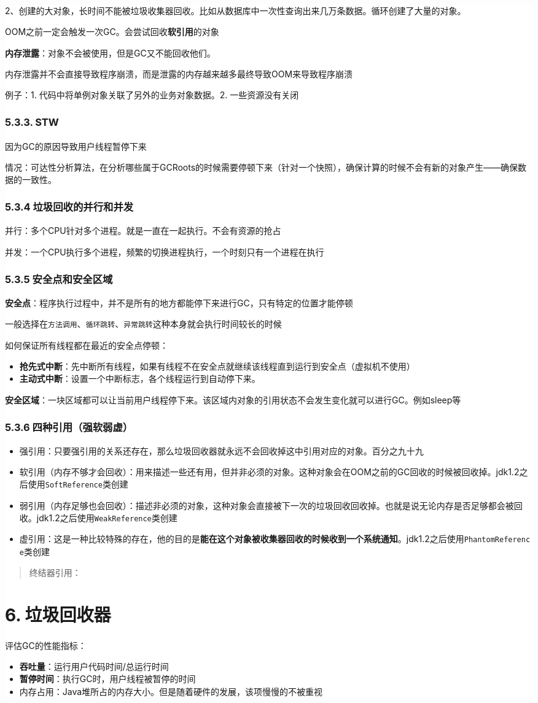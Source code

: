 2、创建的大对象，长时间不能被垃圾收集器回收。比如从数据库中一次性查询出来几万条数据。循环创建了大量的对象。

OOM之前一定会触发一次GC。会尝试回收**软引用**的对象



**内存泄露**：对象不会被使用，但是GC又不能回收他们。

内存泄露并不会直接导致程序崩溃，而是泄露的内存越来越多最终导致OOM来导致程序崩溃 

例子：1. 代码中将单例对象关联了另外的业务对象数据。2. 一些资源没有关闭

### 5.3.3. STW

因为GC的原因导致用户线程暂停下来

情况：可达性分析算法，在分析哪些属于GCRoots的时候需要停顿下来（针对一个快照），确保计算的时候不会有新的对象产生——确保数据的一致性。



### 5.3.4 垃圾回收的并行和并发

并行：多个CPU针对多个进程。就是一直在一起执行。不会有资源的抢占

并发：一个CPU执行多个进程，频繁的切换进程执行，一个时刻只有一个进程在执行

### 5.3.5 安全点和安全区域

**安全点**：程序执行过程中，并不是所有的地方都能停下来进行GC，只有特定的位置才能停顿

一般选择在`方法调用`、`循环跳转`、`异常跳转`这种本身就会执行时间较长的时候

如何保证所有线程都在最近的安全点停顿：

+ **抢先式中断**：先中断所有线程，如果有线程不在安全点就继续该线程直到运行到安全点（虚拟机不使用）
+ **主动式中断**：设置一个中断标志，各个线程运行到自动停下来。



**安全区域**：一块区域都可以让当前用户线程停下来。该区域内对象的引用状态不会发生变化就可以进行GC。例如sleep等

### 5.3.6 四种引用（强软弱虚）

+ 强引用：只要强引用的关系还存在，那么垃圾回收器就永远不会回收掉这中引用对应的对象。百分之九十九

+ 软引用（内存不够才会回收）：用来描述一些还有用，但并非必须的对象。这种对象会在OOM之前的GC回收的时候被回收掉。jdk1.2之后使用`SoftReference`类创建

+ 弱引用（内存足够也会回收）：描述非必须的对象，这种对象会直接被下一次的垃圾回收回收掉。也就是说无论内存是否足够都会被回收。jdk1.2之后使用`WeakReference`类创建

+ 虚引用：这是一种比较特殊的存在，他的目的是**能在这个对象被收集器回收的时候收到一个系统通知**。jdk1.2之后使用`PhantomReference`类创建

> 终结器引用：



# 6. 垃圾回收器

评估GC的性能指标：

+ **吞吐量**：运行用户代码时间/总运行时间
+ **暂停时间**：执行GC时，用户线程被暂停的时间
+ 内存占用：Java堆所占的内存大小。但是随着硬件的发展，该项慢慢的不被重视
